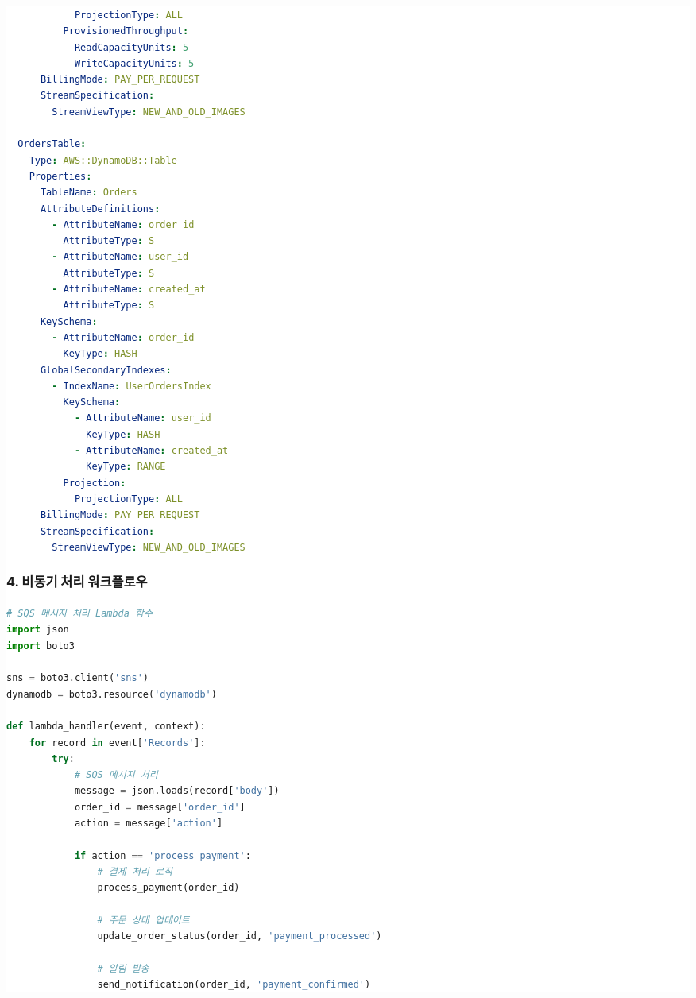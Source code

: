 ```yaml
            ProjectionType: ALL
          ProvisionedThroughput:
            ReadCapacityUnits: 5
            WriteCapacityUnits: 5
      BillingMode: PAY_PER_REQUEST
      StreamSpecification:
        StreamViewType: NEW_AND_OLD_IMAGES
        
  OrdersTable:
    Type: AWS::DynamoDB::Table
    Properties:
      TableName: Orders
      AttributeDefinitions:
        - AttributeName: order_id
          AttributeType: S
        - AttributeName: user_id
          AttributeType: S
        - AttributeName: created_at
          AttributeType: S
      KeySchema:
        - AttributeName: order_id
          KeyType: HASH
      GlobalSecondaryIndexes:
        - IndexName: UserOrdersIndex
          KeySchema:
            - AttributeName: user_id
              KeyType: HASH
            - AttributeName: created_at
              KeyType: RANGE
          Projection:
            ProjectionType: ALL
      BillingMode: PAY_PER_REQUEST
      StreamSpecification:
        StreamViewType: NEW_AND_OLD_IMAGES
```

### 4. 비동기 처리 워크플로우

```python
# SQS 메시지 처리 Lambda 함수
import json
import boto3

sns = boto3.client('sns')
dynamodb = boto3.resource('dynamodb')

def lambda_handler(event, context):
    for record in event['Records']:
        try:
            # SQS 메시지 처리
            message = json.loads(record['body'])
            order_id = message['order_id']
            action = message['action']
            
            if action == 'process_payment':
                # 결제 처리 로직
                process_payment(order_id)
                
                # 주문 상태 업데이트
                update_order_status(order_id, 'payment_processed')
                
                # 알림 발송
                send_notification(order_id, 'payment_confirmed')
```